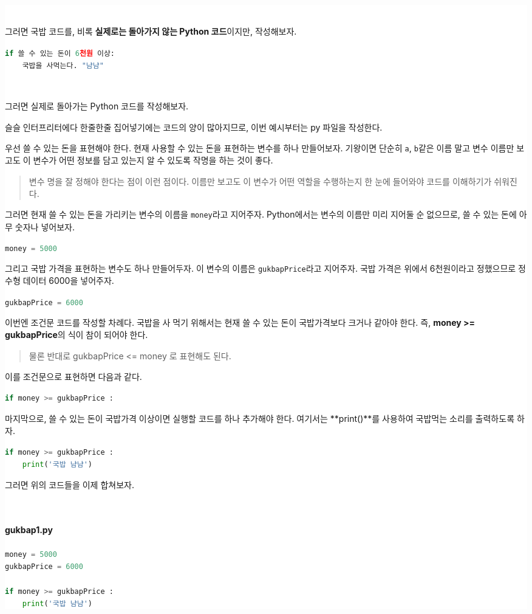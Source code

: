 &nbsp;

그러면 국밥 코드를, 비록 **실제로는 돌아가지 않는 Python 코드**이지만, 작성해보자.

```python
if 쓸 수 있는 돈이 6천원 이상:
    국밥을 사먹는다. "냠냠"
```

&nbsp;

그러면 실제로 돌아가는 Python 코드를 작성해보자.

슬슬 인터프리터에다 한줄한줄 집어넣기에는 코드의 양이 많아지므로, 이번 예시부터는 py 파일을 작성한다.

우선 쓸 수 있는 돈을 표현해야 한다. 현재 사용할 수 있는 돈을 표현하는 변수를 하나 만들어보자. 기왕이면 단순히 ``a``, ``b``같은 이름 말고 변수 이름만 보고도 이 변수가 어떤 정보를 담고 있는지 알 수 있도록 작명을 하는 것이 좋다.

> 변수 명을 잘 정해야 한다는 점이 이런 점이다. 이름만 보고도 이 변수가 어떤 역할을 수행하는지 한 눈에 들어와야 코드를 이해하기가 쉬워진다.

그러면 현재 쓸 수 있는 돈을 가리키는 변수의 이름을 ``money``라고 지어주자. Python에서는 변수의 이름만 미리 지어둘 순 없으므로, 쓸 수 있는 돈에 아무 숫자나 넣어보자.

```python
money = 5000
```

그리고 국밥 가격을 표현하는 변수도 하나 만들어두자. 이 변수의 이름은 ``gukbapPrice``라고 지어주자. 국밥 가격은 위에서 6천원이라고 정했으므로 정수형 데이터 6000을 넣어주자.

```python
gukbapPrice = 6000
```

이번엔 조건문 코드를 작성할 차례다. 국밥을 사 먹기 위해서는 현재 쓸 수 있는 돈이 국밥가격보다 크거나 같아야 한다. 즉, **money >= gukbapPrice**의 식이 참이 되어야 한다.

> 물론 반대로 gukbapPrice <= money 로 표현해도 된다.

이를 조건문으로 표현하면 다음과 같다.

```python
if money >= gukbapPrice :
```

마지막으로, 쓸 수 있는 돈이 국밥가격 이상이면 실행할 코드를 하나 추가해야 한다. 여기서는 **print()**를 사용하여 국밥먹는 소리를 출력하도록 하자.

```python
if money >= gukbapPrice :
    print('국밥 냠냠')
```

그러면 위의 코드들을 이제 합쳐보자.

&nbsp;

#### gukbap1.py
```python
money = 5000
gukbapPrice = 6000

if money >= gukbapPrice :
    print('국밥 냠냠')
```
